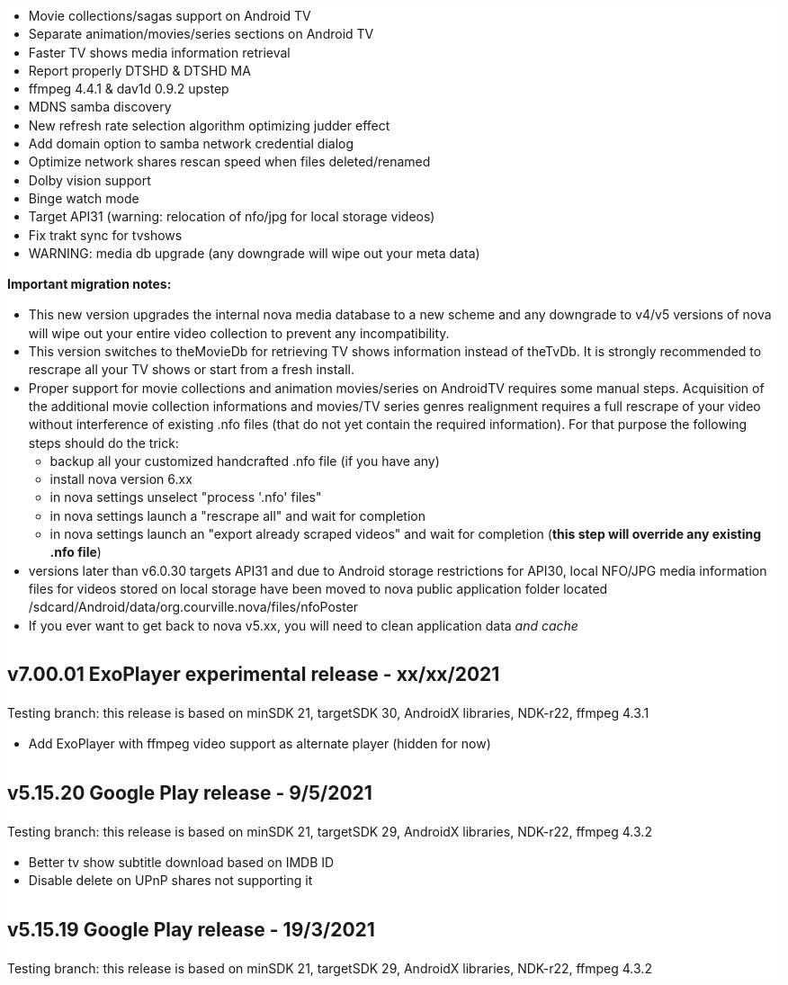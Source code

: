 - Movie collections/sagas support on Android TV
- Separate animation/movies/series sections on Android TV
- Faster TV shows media information retrieval
- Report properly DTSHD & DTSHD MA
- ffmpeg 4.4.1 & dav1d 0.9.2 upstep
- MDNS samba discovery
- New refresh rate selection algorithm optimizing judder effect
- Add domain option to samba network credential dialog
- Optimize network shares rescan speed when files deleted/renamed
- Dolby vision support
- Binge watch mode
- Target API31 (warning: relocation of nfo/jpg for local storage videos)
- Fix trakt sync for tvshows
- WARNING: media db upgrade (any downgrade will wipe out your meta data)

**Important migration notes:**

* This new version upgrades the internal nova media database to a new scheme and any downgrade to v4/v5 versions of nova will wipe out
 your entire video collection to prevent any incompatibility.
* This version switches to theMovieDb for retrieving TV shows information instead of theTvDb. It is strongly recommended to rescrape all your TV shows or start from a fresh install.
* Proper support for movie collections and animation movies/series on AndroidTV requires some manual steps. Acquisition of the additional movie collection informations and movies/TV series genres realignment requires a
 full rescrape of your video without interference of existing .nfo files (that do not yet contain the required information). For that purpose the following steps should do the trick:
    * backup all your customized handcrafted .nfo file (if you have any)
    * install nova version 6.xx
    * in nova settings unselect "process '.nfo' files"
    * in nova settings launch a "rescrape all" and wait for completion
    * in nova settings launch an "export already scraped videos" and wait for completion (**this step will override any existing .nfo file**)
* versions later than v6.0.30 targets API31 and due to Android storage restrictions for API30, local NFO/JPG media information files for videos stored on local storage have been moved to nova public application folder located /sdcard/Android/data/org.courville.nova/files/nfoPoster 
 * If you ever want to get back to nova v5.xx, you will need to clean application data *and cache*

## v7.00.01 ExoPlayer experimental release - xx/xx/2021
Testing branch: this release is based on minSDK 21, targetSDK 30, AndroidX libraries, NDK-r22, ffmpeg 4.3.1
- Add ExoPlayer with ffmpeg video support as alternate player (hidden for now)

## v5.15.20 Google Play release - 9/5/2021
Testing branch: this release is based on minSDK 21, targetSDK 29, AndroidX libraries, NDK-r22, ffmpeg 4.3.2
- Better tv show subtitle download based on IMDB ID
- Disable delete on UPnP shares not supporting it

## v5.15.19 Google Play release - 19/3/2021
Testing branch: this release is based on minSDK 21, targetSDK 29, AndroidX libraries, NDK-r22, ffmpeg 4.3.2
